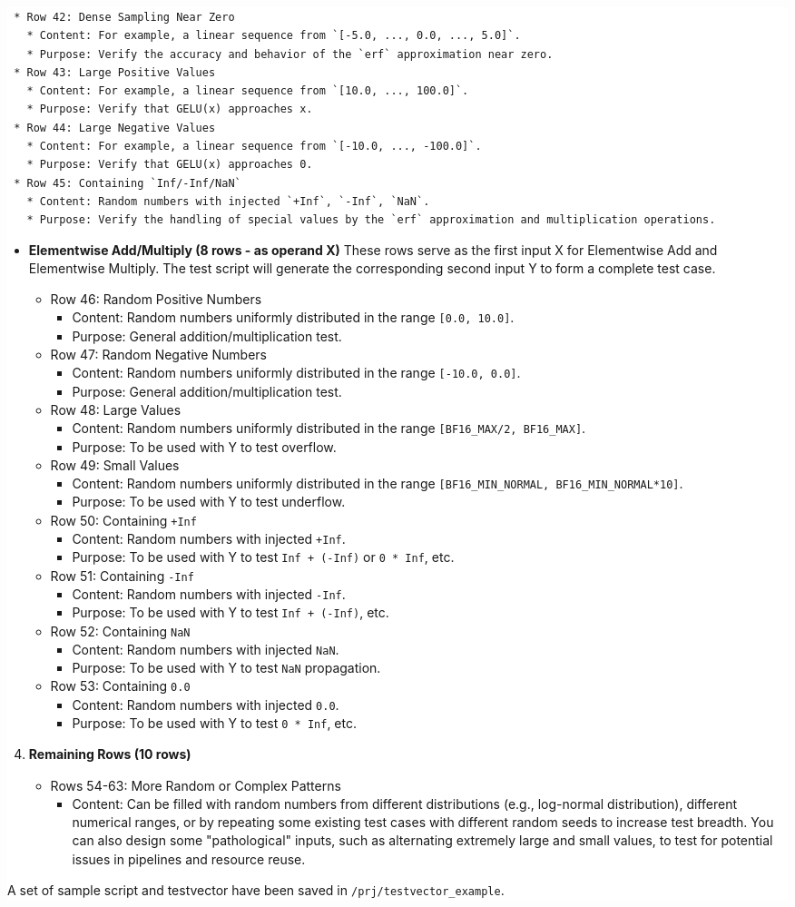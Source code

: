     * Row 42: Dense Sampling Near Zero
       * Content: For example, a linear sequence from `[-5.0, ..., 0.0, ..., 5.0]`.
       * Purpose: Verify the accuracy and behavior of the `erf` approximation near zero.
     * Row 43: Large Positive Values
       * Content: For example, a linear sequence from `[10.0, ..., 100.0]`.
       * Purpose: Verify that GELU(x) approaches x.
     * Row 44: Large Negative Values
       * Content: For example, a linear sequence from `[-10.0, ..., -100.0]`.
       * Purpose: Verify that GELU(x) approaches 0.
     * Row 45: Containing `Inf/-Inf/NaN`
       * Content: Random numbers with injected `+Inf`, `-Inf`, `NaN`.
       * Purpose: Verify the handling of special values by the `erf` approximation and multiplication operations.
   * **Elementwise Add/Multiply (8 rows - as operand X)**
     These rows serve as the first input X for Elementwise Add and Elementwise Multiply. The test script will generate the corresponding second input Y to form a complete test case.

     * Row 46: Random Positive Numbers
       * Content: Random numbers uniformly distributed in the range `[0.0, 10.0]`.
       * Purpose: General addition/multiplication test.
     * Row 47: Random Negative Numbers
       * Content: Random numbers uniformly distributed in the range `[-10.0, 0.0]`.
       * Purpose: General addition/multiplication test.
     * Row 48: Large Values
       * Content: Random numbers uniformly distributed in the range `[BF16_MAX/2, BF16_MAX]`.
       * Purpose: To be used with Y to test overflow.
     * Row 49: Small Values
       * Content: Random numbers uniformly distributed in the range `[BF16_MIN_NORMAL, BF16_MIN_NORMAL*10]`.
       * Purpose: To be used with Y to test underflow.
     * Row 50: Containing `+Inf`
       * Content: Random numbers with injected `+Inf`.
       * Purpose: To be used with Y to test `Inf + (-Inf)` or `0 * Inf`, etc.
     * Row 51: Containing `-Inf`
       * Content: Random numbers with injected `-Inf`.
       * Purpose: To be used with Y to test `Inf + (-Inf)`, etc.
     * Row 52: Containing `NaN`
       * Content: Random numbers with injected `NaN`.
       * Purpose: To be used with Y to test `NaN` propagation.
     * Row 53: Containing `0.0`
       * Content: Random numbers with injected `0.0`.
       * Purpose: To be used with Y to test `0 * Inf`, etc.
4. **Remaining Rows (10 rows)**

   * Rows 54-63: More Random or Complex Patterns
     * Content: Can be filled with random numbers from different distributions (e.g., log-normal distribution), different numerical ranges, or by repeating some existing test cases with different random seeds to increase test breadth. You can also design some "pathological" inputs, such as alternating extremely large and small values, to test for potential issues in pipelines and resource reuse.


A set of sample script and testvector have been saved in `/prj/testvector_example`.
